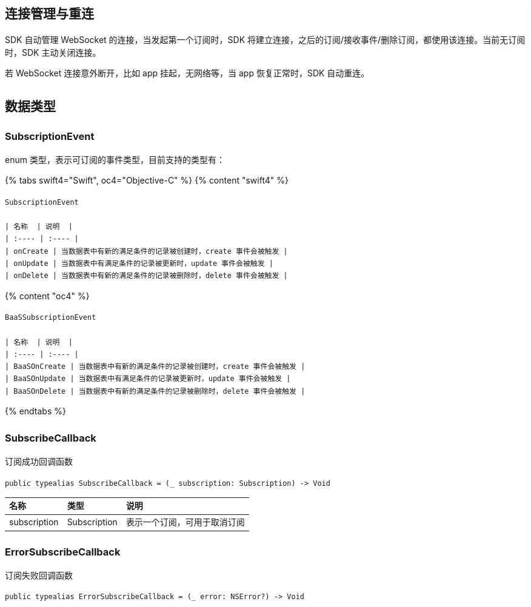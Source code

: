 ## 连接管理与重连

 SDK 自动管理 WebSocket 的连接，当发起第一个订阅时，SDK 将建立连接，之后的订阅/接收事件/删除订阅，都使用该连接。当前无订阅时，SDK 主动关闭连接。

 若 WebSocket 连接意外断开，比如 app 挂起，无网络等，当 app 恢复正常时，SDK 自动重连。

## 数据类型

### SubscriptionEvent

enum 类型，表示可订阅的事件类型，目前支持的类型有：

{% tabs swift4="Swift", oc4="Objective-C" %}
{% content "swift4" %}
```
SubscriptionEvent

| 名称  | 说明  | 
| :---- | :---- |
| onCreate | 当数据表中有新的满足条件的记录被创建时，create 事件会被触发 |
| onUpdate | 当数据表中有满足条件的记录被更新时，update 事件会被触发 |
| onDelete | 当数据表中有新的满足条件的记录被删除时，delete 事件会被触发 |
```
{% content "oc4" %}
```
BaaSSubscriptionEvent

| 名称  | 说明  | 
| :---- | :---- |
| BaaSOnCreate | 当数据表中有新的满足条件的记录被创建时，create 事件会被触发 |
| BaaSOnUpdate | 当数据表中有满足条件的记录被更新时，update 事件会被触发 |
| BaaSOnDelete | 当数据表中有新的满足条件的记录被删除时，delete 事件会被触发 |
```
{% endtabs %}


### SubscribeCallback 

订阅成功回调函数 

```
public typealias SubscribeCallback = (_ subscription: Subscription) -> Void
```

| 名称  | 类型  | 说明 |
| :---- | :---- | :---- | 
| subscription | Subscription | 表示一个订阅，可用于取消订阅 |

### ErrorSubscribeCallback 

订阅失败回调函数

```
public typealias ErrorSubscribeCallback = (_ error: NSError?) -> Void
```
